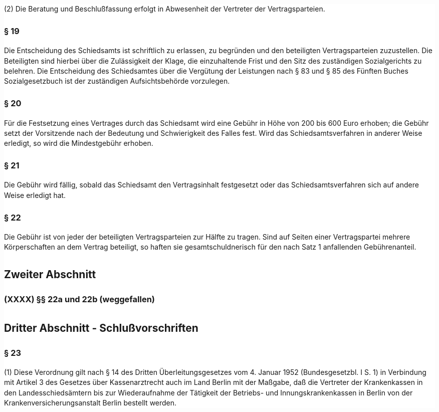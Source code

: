 (2) Die Beratung und Beschlußfassung erfolgt in Abwesenheit der
Vertreter der Vertragsparteien.


### § 19

Die Entscheidung des Schiedsamts ist schriftlich zu erlassen, zu
begründen und den beteiligten Vertragsparteien zuzustellen. Die
Beteiligten sind hierbei über die Zulässigkeit der Klage, die
einzuhaltende Frist und den Sitz des zuständigen Sozialgerichts zu
belehren. Die Entscheidung des Schiedsamtes über die Vergütung der
Leistungen nach § 83 und § 85 des Fünften Buches Sozialgesetzbuch ist
der zuständigen Aufsichtsbehörde vorzulegen.


### § 20

Für die Festsetzung eines Vertrages durch das Schiedsamt wird eine
Gebühr in Höhe von 200 bis 600 Euro erhoben; die Gebühr setzt der
Vorsitzende nach der Bedeutung und Schwierigkeit des Falles fest. Wird
das Schiedsamtsverfahren in anderer Weise erledigt, so wird die
Mindestgebühr erhoben.


### § 21

Die Gebühr wird fällig, sobald das Schiedsamt den Vertragsinhalt
festgesetzt oder das Schiedsamtsverfahren sich auf andere Weise
erledigt hat.


### § 22

Die Gebühr ist von jeder der beteiligten Vertragsparteien zur Hälfte
zu tragen. Sind auf Seiten einer Vertragspartei mehrere Körperschaften
an dem Vertrag beteiligt, so haften sie gesamtschuldnerisch für den
nach Satz 1 anfallenden Gebührenanteil.


## Zweiter Abschnitt



### (XXXX) §§ 22a und 22b (weggefallen)


## Dritter Abschnitt - Schlußvorschriften



### § 23

(1) Diese Verordnung gilt nach § 14 des Dritten Überleitungsgesetzes
vom 4. Januar 1952 (Bundesgesetzbl. I S. 1) in Verbindung mit Artikel
3 des Gesetzes über Kassenarztrecht auch im Land Berlin mit der
Maßgabe, daß die Vertreter der Krankenkassen in den
Landesschiedsämtern bis zur Wiederaufnahme der Tätigkeit der Betriebs-
und Innungskrankenkassen in Berlin von der Krankenversicherungsanstalt
Berlin bestellt werden.
